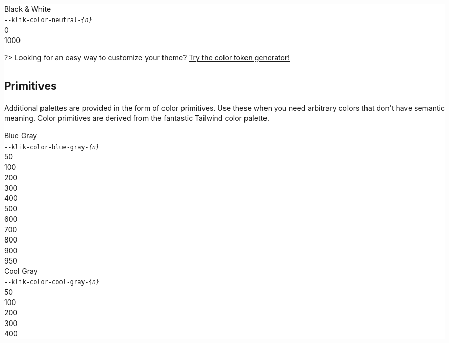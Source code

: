 <div class="color-palette">
  <div class="color-palette__name">
    Black & White<br>
    <code>--klik-color-neutral-<em>{n}</em></code>
  </div>
  <div class="color-palette__example"><div class="color-palette__swatch color-palette__swatch--border" style="background-color: rgb(var(--klik-color-neutral-0));"></div>0</div>
  <div class="color-palette__example"><div class="color-palette__swatch " style="background-color: rgb(var(--klik-color-neutral-1000));"></div>1000</div>
</div>

?> Looking for an easy way to customize your theme? [Try the color token generator!](https://codepen.io/claviska/full/QWveRgL)


## Primitives

Additional palettes are provided in the form of color primitives. Use these when you need arbitrary colors that don't have semantic meaning. Color primitives are derived from the fantastic [Tailwind color palette](https://tailwindcss.com/docs/customizing-colors).

<div class="color-palette">
  <div class="color-palette__name">
    Blue Gray<br>
    <code>--klik-color-blue-gray-<em>{n}</em></code>
  </div>
  <div class="color-palette__example"><div class="color-palette__swatch" style="background-color: rgb(var(--klik-color-blue-gray-50));"></div>50</div>
  <div class="color-palette__example"><div class="color-palette__swatch" style="background-color: rgb(var(--klik-color-blue-gray-100));"></div>100</div>
  <div class="color-palette__example"><div class="color-palette__swatch" style="background-color: rgb(var(--klik-color-blue-gray-200));"></div>200</div>
  <div class="color-palette__example"><div class="color-palette__swatch" style="background-color: rgb(var(--klik-color-blue-gray-300));"></div>300</div>
  <div class="color-palette__example"><div class="color-palette__swatch" style="background-color: rgb(var(--klik-color-blue-gray-400));"></div>400</div>
  <div class="color-palette__example"><div class="color-palette__swatch" style="background-color: rgb(var(--klik-color-blue-gray-500));"></div>500</div>
  <div class="color-palette__example"><div class="color-palette__swatch" style="background-color: rgb(var(--klik-color-blue-gray-600));"></div>600</div>
  <div class="color-palette__example"><div class="color-palette__swatch" style="background-color: rgb(var(--klik-color-blue-gray-700));"></div>700</div>
  <div class="color-palette__example"><div class="color-palette__swatch" style="background-color: rgb(var(--klik-color-blue-gray-800));"></div>800</div>
  <div class="color-palette__example"><div class="color-palette__swatch" style="background-color: rgb(var(--klik-color-blue-gray-900));"></div>900</div>
  <div class="color-palette__example"><div class="color-palette__swatch" style="background-color: rgb(var(--klik-color-blue-gray-950));"></div>950</div>
</div>

<div class="color-palette">
  <div class="color-palette__name">
    Cool Gray<br>
    <code>--klik-color-cool-gray-<em>{n}</em></code>
  </div>
  <div class="color-palette__example"><div class="color-palette__swatch" style="background-color: rgb(var(--klik-color-cool-gray-50));"></div>50</div>
  <div class="color-palette__example"><div class="color-palette__swatch" style="background-color: rgb(var(--klik-color-cool-gray-100));"></div>100</div>
  <div class="color-palette__example"><div class="color-palette__swatch" style="background-color: rgb(var(--klik-color-cool-gray-200));"></div>200</div>
  <div class="color-palette__example"><div class="color-palette__swatch" style="background-color: rgb(var(--klik-color-cool-gray-300));"></div>300</div>
  <div class="color-palette__example"><div class="color-palette__swatch" style="background-color: rgb(var(--klik-color-cool-gray-400));"></div>400</div>